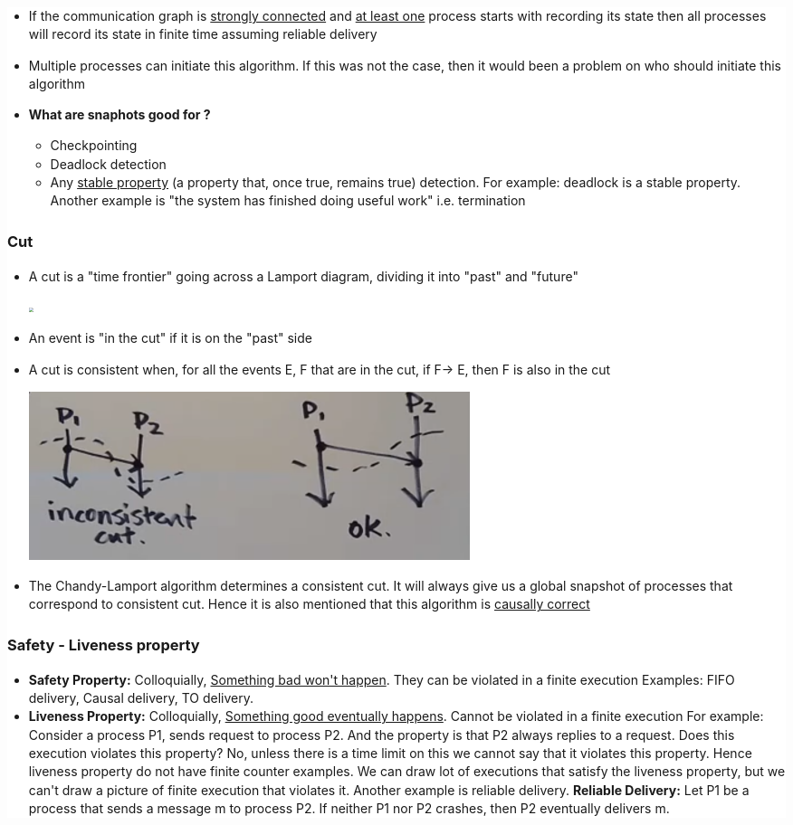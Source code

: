   * If the communication graph is <u>strongly connected</u> and <u>at least one</u> process starts with recording its state then all processes will record its state in finite time assuming reliable delivery
  * Multiple processes can initiate this algorithm. If this was not the case, then it would been a problem on who should initiate this algorithm

* **What are snaphots good for ?**

  * Checkpointing
  * Deadlock detection
  * Any <u>stable property</u> (a property that, once true, remains true) detection. For example: deadlock is a stable property. Another example is "the system has finished doing useful work" i.e. termination

### Cut

* A cut is a "time frontier" going across a Lamport diagram, dividing it into "past" and "future"

  <img src="http://composition.al/images/content/chandy-lamport-8-final-snapshot.png" style="zoom:30%;" />

* An event is "in the cut" if it is on the "past" side

* A cut is consistent when, for all the events E, F that are in the cut, if F-> E, then F is also in the cut

  <img src="images/consistent_cut.png" style="zoom:50%;" />

* The Chandy-Lamport algorithm determines a consistent cut. It will always give us a global snapshot of processes that correspond to consistent cut. Hence it is also mentioned that this algorithm is <u>causally correct</u>

### Safety - Liveness property

* **Safety Property:** Colloquially, <u>Something bad won't happen</u>. They can be violated in a finite execution
  Examples: FIFO delivery, Causal delivery, TO delivery.
* **Liveness Property:** Colloquially, <u>Something good eventually happens</u>. Cannot be violated in a finite execution
  For example: Consider a process P1, sends request to process P2. And the property is that P2 always replies to a request. Does this execution violates this property? No, unless there is a time limit on this we cannot say that it violates this property. Hence liveness property do not have finite counter examples. We can draw lot of executions that satisfy the liveness property, but we can't draw a picture of finite execution that violates it. Another example is reliable delivery. **Reliable Delivery:** Let P1 be a process that sends a message m to process P2. If neither P1 nor P2 crashes, then P2 eventually delivers m.
